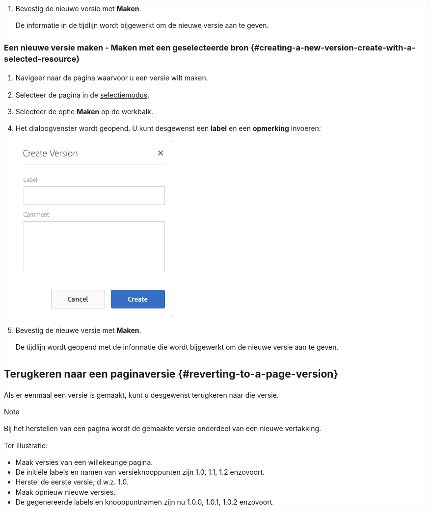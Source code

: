 1. Bevestig de nieuwe versie met **Maken**.

   De informatie in de tijdlijn wordt bijgewerkt om de nieuwe versie aan te geven.

### Een nieuwe versie maken - Maken met een geselecteerde bron {#creating-a-new-version-create-with-a-selected-resource}

1. Navigeer naar de pagina waarvoor u een versie wilt maken.
1. Selecteer de pagina in de [selectiemodus](/help/sites-authoring/basic-handling.md#viewing-and-selecting-resources).
1. Selecteer de optie **Maken** op de werkbalk.
1. Het dialoogvenster wordt geopend. U kunt desgewenst een **label** en een **opmerking** invoeren:

   ![screen_shot_2012-02-15at105050am](assets/screen_shot_2012-02-15at105050am.png)

1. Bevestig de nieuwe versie met **Maken**.

   De tijdlijn wordt geopend met de informatie die wordt bijgewerkt om de nieuwe versie aan te geven.

## Terugkeren naar een paginaversie {#reverting-to-a-page-version}

Als er eenmaal een versie is gemaakt, kunt u desgewenst terugkeren naar die versie.

>[!NOTE]
>
>Bij het herstellen van een pagina wordt de gemaakte versie onderdeel van een nieuwe vertakking.
>
>Ter illustratie:
>
>* Maak versies van een willekeurige pagina.
>* De initiële labels en namen van versieknooppunten zijn 1.0, 1.1, 1.2 enzovoort.
>* Herstel de eerste versie; d.w.z. 1.0.
>* Maak opnieuw nieuwe versies.
>* De gegenereerde labels en knooppuntnamen zijn nu 1.0.0, 1.0.1, 1.0.2 enzovoort.
>
